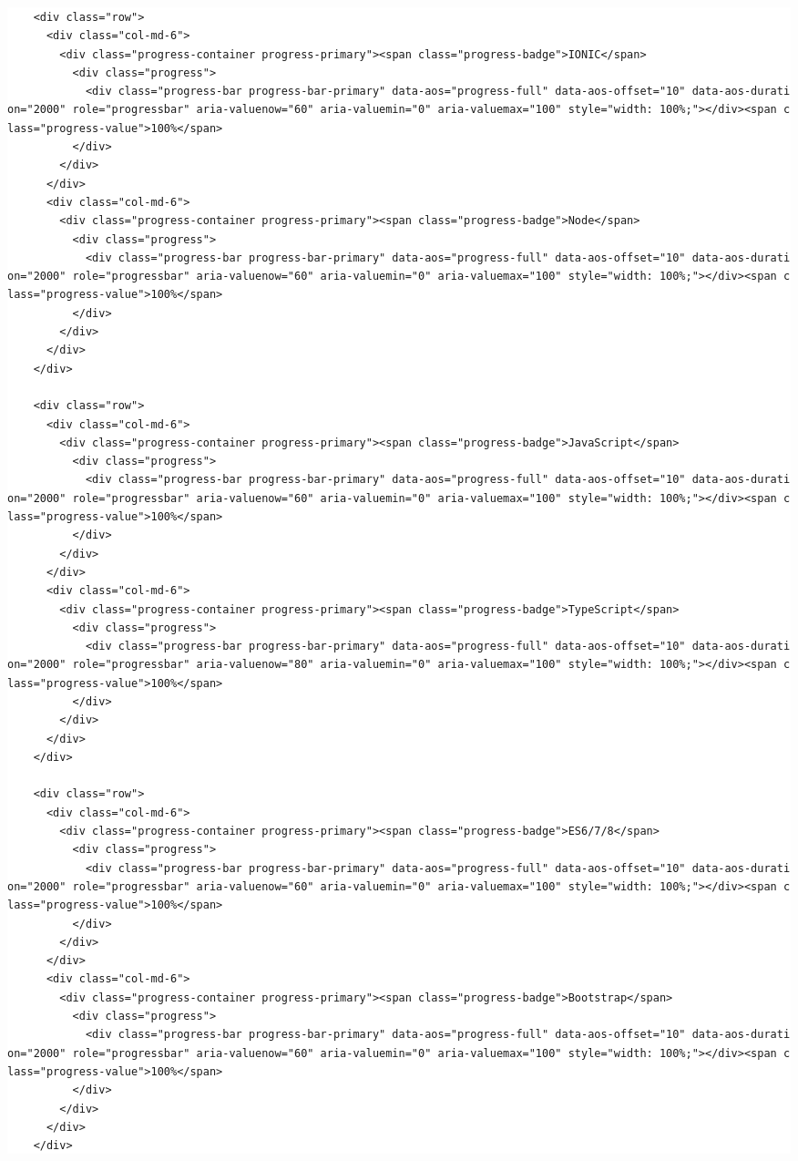         <div class="row">
          <div class="col-md-6">
            <div class="progress-container progress-primary"><span class="progress-badge">IONIC</span>
              <div class="progress">
                <div class="progress-bar progress-bar-primary" data-aos="progress-full" data-aos-offset="10" data-aos-duration="2000" role="progressbar" aria-valuenow="60" aria-valuemin="0" aria-valuemax="100" style="width: 100%;"></div><span class="progress-value">100%</span>
              </div>
            </div>
          </div>
          <div class="col-md-6">
            <div class="progress-container progress-primary"><span class="progress-badge">Node</span>
              <div class="progress">
                <div class="progress-bar progress-bar-primary" data-aos="progress-full" data-aos-offset="10" data-aos-duration="2000" role="progressbar" aria-valuenow="60" aria-valuemin="0" aria-valuemax="100" style="width: 100%;"></div><span class="progress-value">100%</span>
              </div>
            </div>
          </div>
        </div>

        <div class="row">
          <div class="col-md-6">
            <div class="progress-container progress-primary"><span class="progress-badge">JavaScript</span>
              <div class="progress">
                <div class="progress-bar progress-bar-primary" data-aos="progress-full" data-aos-offset="10" data-aos-duration="2000" role="progressbar" aria-valuenow="60" aria-valuemin="0" aria-valuemax="100" style="width: 100%;"></div><span class="progress-value">100%</span>
              </div>
            </div>
          </div>
          <div class="col-md-6">
            <div class="progress-container progress-primary"><span class="progress-badge">TypeScript</span>
              <div class="progress">
                <div class="progress-bar progress-bar-primary" data-aos="progress-full" data-aos-offset="10" data-aos-duration="2000" role="progressbar" aria-valuenow="80" aria-valuemin="0" aria-valuemax="100" style="width: 100%;"></div><span class="progress-value">100%</span>
              </div>
            </div>
          </div>
        </div>

        <div class="row">
          <div class="col-md-6">
            <div class="progress-container progress-primary"><span class="progress-badge">ES6/7/8</span>
              <div class="progress">
                <div class="progress-bar progress-bar-primary" data-aos="progress-full" data-aos-offset="10" data-aos-duration="2000" role="progressbar" aria-valuenow="60" aria-valuemin="0" aria-valuemax="100" style="width: 100%;"></div><span class="progress-value">100%</span>
              </div>
            </div>
          </div>
          <div class="col-md-6">
            <div class="progress-container progress-primary"><span class="progress-badge">Bootstrap</span>
              <div class="progress">
                <div class="progress-bar progress-bar-primary" data-aos="progress-full" data-aos-offset="10" data-aos-duration="2000" role="progressbar" aria-valuenow="60" aria-valuemin="0" aria-valuemax="100" style="width: 100%;"></div><span class="progress-value">100%</span>
              </div>
            </div>
          </div>
        </div>
